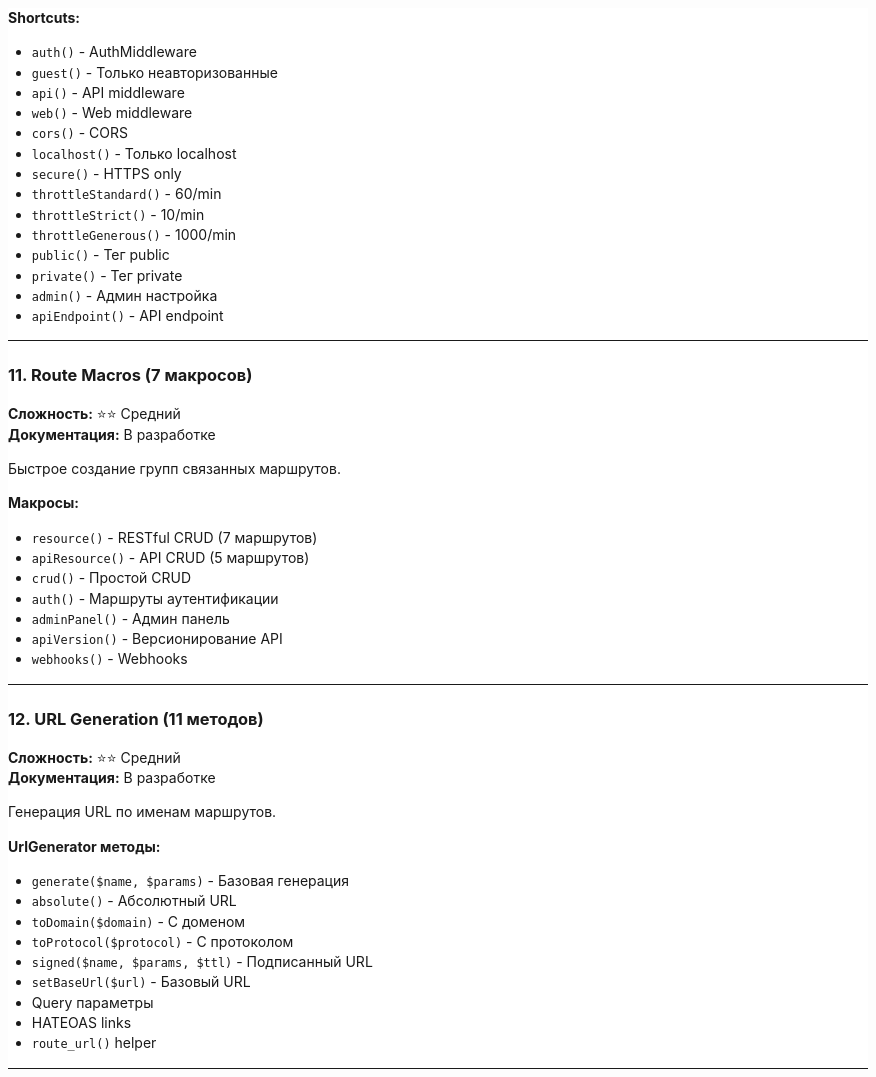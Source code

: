 **Shortcuts:**
- `auth()` - AuthMiddleware
- `guest()` - Только неавторизованные
- `api()` - API middleware
- `web()` - Web middleware
- `cors()` - CORS
- `localhost()` - Только localhost
- `secure()` - HTTPS only
- `throttleStandard()` - 60/min
- `throttleStrict()` - 10/min
- `throttleGenerous()` - 1000/min
- `public()` - Тег public
- `private()` - Тег private
- `admin()` - Админ настройка
- `apiEndpoint()` - API endpoint

---

### 11. Route Macros (7 макросов)

**Сложность:** ⭐⭐ Средний  
**Документация:** В разработке

Быстрое создание групп связанных маршрутов.

**Макросы:**
- `resource()` - RESTful CRUD (7 маршрутов)
- `apiResource()` - API CRUD (5 маршрутов)
- `crud()` - Простой CRUD
- `auth()` - Маршруты аутентификации
- `adminPanel()` - Админ панель
- `apiVersion()` - Версионирование API
- `webhooks()` - Webhooks

---

### 12. URL Generation (11 методов)

**Сложность:** ⭐⭐ Средний  
**Документация:** В разработке

Генерация URL по именам маршрутов.

**UrlGenerator методы:**
- `generate($name, $params)` - Базовая генерация
- `absolute()` - Абсолютный URL
- `toDomain($domain)` - С доменом
- `toProtocol($protocol)` - С протоколом
- `signed($name, $params, $ttl)` - Подписанный URL
- `setBaseUrl($url)` - Базовый URL
- Query параметры
- HATEOAS links
- `route_url()` helper

---